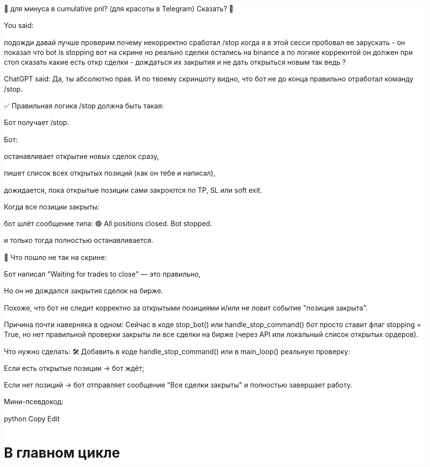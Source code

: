 🔻 для минуса в cumulative pnl?
(для красоты в Telegram)
Сказать? 🚀

You said:

подожди давай лучше проверим почему некорректно сработал /stop когда я в этой сесси пробовал ее зарускать - он показал что bot is stopping вот на скрине но реально сделки остались на binance а по логике коррекнтой он должен при стоп сказать какие есть откр сделки - дождаться их закрытия и не дать открыться новым так ведь ?

ChatGPT said:
Да, ты абсолютно прав.
И по твоему скриншоту видно, что бот не до конца правильно отработал команду /stop.

✅ Правильная логика /stop должна быть такая:

Бот получает /stop.

Бот:

останавливает открытие новых сделок сразу,

пишет список всех открытых позиций (как он тебе и написал),

дожидается, пока открытые позиции сами закроются по TP, SL или soft exit.

Когда все позиции закрыты:

бот шлёт сообщение типа:
🟢 All positions closed. Bot stopped.

и только тогда полностью останавливается.

🔴 Что пошло не так на скрине:

Бот написал "Waiting for trades to close" — это правильно,

Но он не дождался закрытия сделок на бирже.

Похоже, что бот не следит корректно за открытыми позициями и/или не ловит событие "позиция закрыта".

Причина почти наверняка в одном:
Сейчас в коде stop_bot() или handle_stop_command() бот просто ставит флаг stopping = True, но нет правильной проверки закрыты ли все сделки на бирже (через API или локальный список открытых ордеров).

Что нужно сделать:
🛠 Добавить в коде handle_stop_command() или в main_loop() реальную проверку:

Если есть открытые позиции → бот ждёт;

Если нет позиций → бот отправляет сообщение "Все сделки закрыты" и полностью завершает работу.

Мини-псевдокод:

python
Copy
Edit

# В главном цикле
